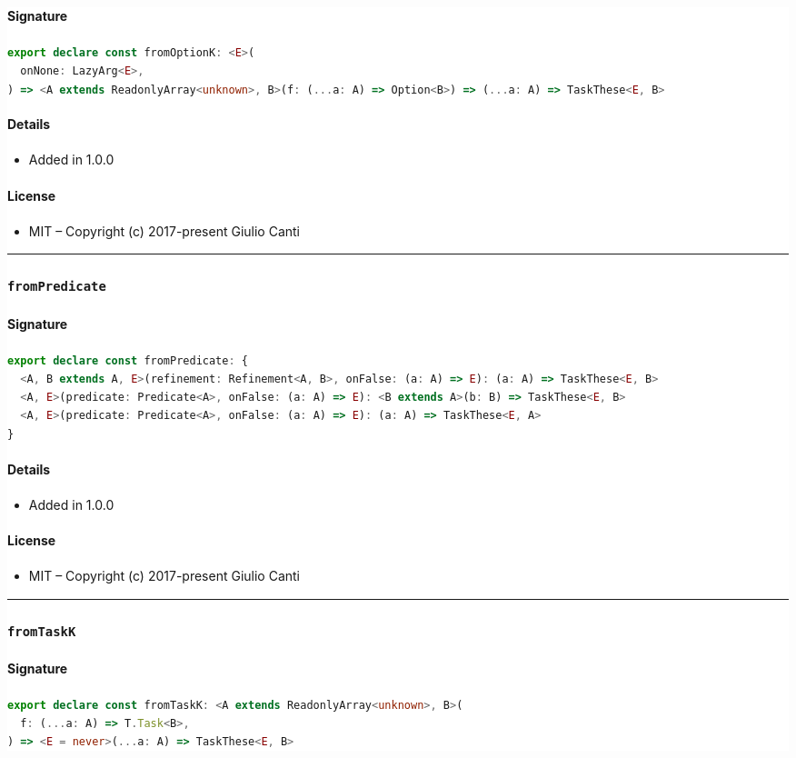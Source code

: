 


#### Signature

```typescript
export declare const fromOptionK: <E>(
  onNone: LazyArg<E>,
) => <A extends ReadonlyArray<unknown>, B>(f: (...a: A) => Option<B>) => (...a: A) => TaskThese<E, B>
```

#### Details

* Added in 1.0.0


#### License

* MIT – Copyright (c) 2017-present Giulio Canti

---


### `fromPredicate`




#### Signature

```typescript
export declare const fromPredicate: {
  <A, B extends A, E>(refinement: Refinement<A, B>, onFalse: (a: A) => E): (a: A) => TaskThese<E, B>
  <A, E>(predicate: Predicate<A>, onFalse: (a: A) => E): <B extends A>(b: B) => TaskThese<E, B>
  <A, E>(predicate: Predicate<A>, onFalse: (a: A) => E): (a: A) => TaskThese<E, A>
}
```

#### Details

* Added in 1.0.0


#### License

* MIT – Copyright (c) 2017-present Giulio Canti

---


### `fromTaskK`




#### Signature

```typescript
export declare const fromTaskK: <A extends ReadonlyArray<unknown>, B>(
  f: (...a: A) => T.Task<B>,
) => <E = never>(...a: A) => TaskThese<E, B>
```
